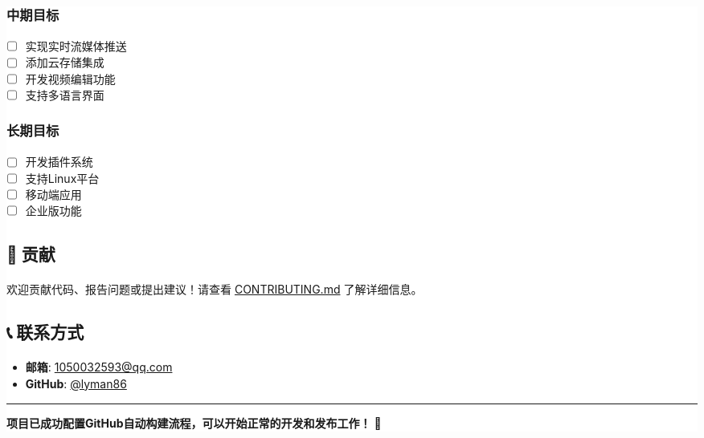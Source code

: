 ### 中期目标
- [ ] 实现实时流媒体推送
- [ ] 添加云存储集成
- [ ] 开发视频编辑功能
- [ ] 支持多语言界面

### 长期目标
- [ ] 开发插件系统
- [ ] 支持Linux平台
- [ ] 移动端应用
- [ ] 企业版功能

## 🤝 贡献

欢迎贡献代码、报告问题或提出建议！请查看 [CONTRIBUTING.md](CONTRIBUTING.md) 了解详细信息。

## 📞 联系方式

- **邮箱**: 1050032593@qq.com
- **GitHub**: [@lyman86](https://github.com/lyman86)

---

**项目已成功配置GitHub自动构建流程，可以开始正常的开发和发布工作！** 🎉
